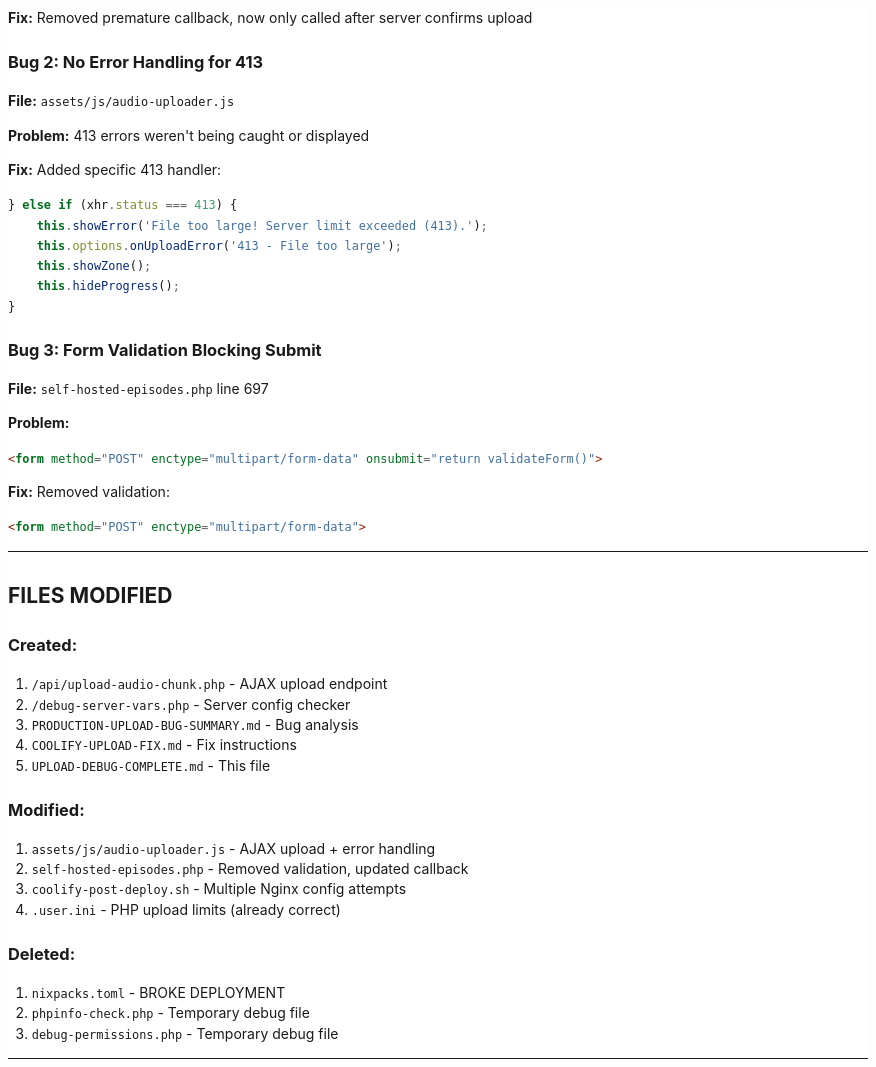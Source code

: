 **Fix:** Removed premature callback, now only called after server confirms upload

### Bug 2: No Error Handling for 413
**File:** `assets/js/audio-uploader.js`

**Problem:** 413 errors weren't being caught or displayed

**Fix:** Added specific 413 handler:
```javascript
} else if (xhr.status === 413) {
    this.showError('File too large! Server limit exceeded (413).');
    this.options.onUploadError('413 - File too large');
    this.showZone();
    this.hideProgress();
}
```

### Bug 3: Form Validation Blocking Submit
**File:** `self-hosted-episodes.php` line 697

**Problem:**
```html
<form method="POST" enctype="multipart/form-data" onsubmit="return validateForm()">
```

**Fix:** Removed validation:
```html
<form method="POST" enctype="multipart/form-data">
```

---

## FILES MODIFIED

### Created:
1. `/api/upload-audio-chunk.php` - AJAX upload endpoint
2. `/debug-server-vars.php` - Server config checker
3. `PRODUCTION-UPLOAD-BUG-SUMMARY.md` - Bug analysis
4. `COOLIFY-UPLOAD-FIX.md` - Fix instructions
5. `UPLOAD-DEBUG-COMPLETE.md` - This file

### Modified:
1. `assets/js/audio-uploader.js` - AJAX upload + error handling
2. `self-hosted-episodes.php` - Removed validation, updated callback
3. `coolify-post-deploy.sh` - Multiple Nginx config attempts
4. `.user.ini` - PHP upload limits (already correct)

### Deleted:
1. `nixpacks.toml` - BROKE DEPLOYMENT
2. `phpinfo-check.php` - Temporary debug file
3. `debug-permissions.php` - Temporary debug file

---
